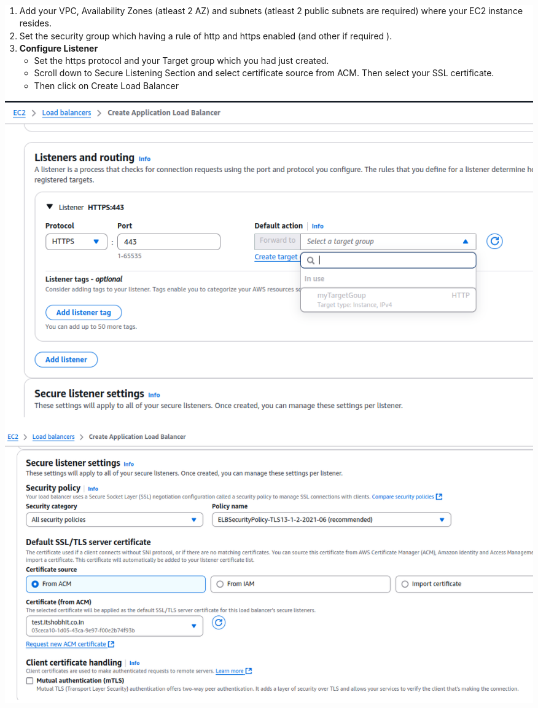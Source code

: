 1. Add your VPC, Availability Zones (atleast 2 AZ) and subnets (atleast 2 public subnets are required) where your EC2 instance resides.
2. Set the security group which having a rule of http and https enabled (and other if required ).
3. **Configure Listener**
    - Set the https protocol and your Target group which you had just created.
    - Scroll down to Secure Listening Section and select certificate source from ACM. Then select your SSL certificate.
    - Then click on Create Load Balancer

![image.png](images/image%20112.png)

![image.png](images/image%20113.png)
